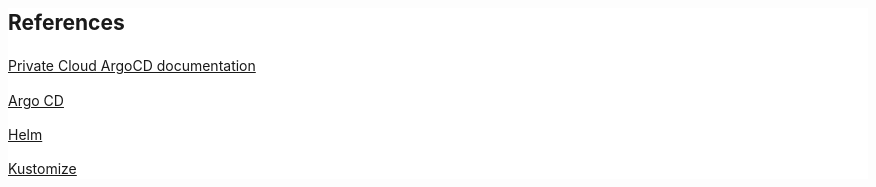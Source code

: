 ## References

[Private Cloud ArgoCD documentation](https://developer.gov.bc.ca/docs/default/component/platform-developer-docs/docs/automation-and-resiliency/argo-cd-usage/)

[Argo CD](https://argo-cd.readthedocs.io/en/stable/)

[Helm](https://helm.sh/)

[Kustomize](https://kustomize.io/)





